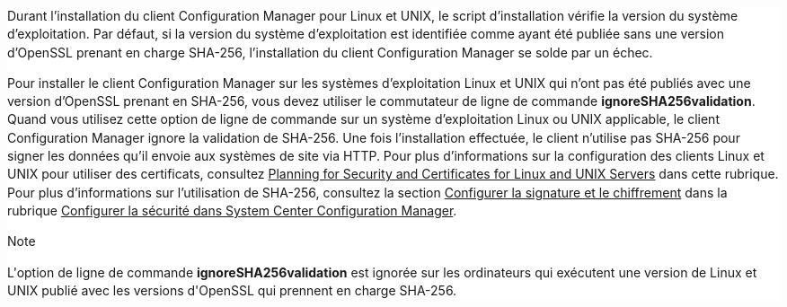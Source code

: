  Durant l’installation du client Configuration Manager pour Linux et UNIX, le script d’installation vérifie la version du système d’exploitation. Par défaut, si la version du système d’exploitation est identifiée comme ayant été publiée sans une version d’OpenSSL prenant en charge SHA-256, l’installation du client Configuration Manager se solde par un échec.  

 Pour installer le client Configuration Manager sur les systèmes d’exploitation Linux et UNIX qui n’ont pas été publiés avec une version d’OpenSSL prenant en SHA-256, vous devez utiliser le commutateur de ligne de commande **ignoreSHA256validation**. Quand vous utilisez cette option de ligne de commande sur un système d’exploitation Linux ou UNIX applicable, le client Configuration Manager ignore la validation de SHA-256. Une fois l’installation effectuée, le client n’utilise pas SHA-256 pour signer les données qu’il envoie aux systèmes de site via HTTP. Pour plus d’informations sur la configuration des clients Linux et UNIX pour utiliser des certificats, consultez [Planning for Security and Certificates for Linux and UNIX Servers](#BKMK_SecurityforLnU) dans cette rubrique. Pour plus d’informations sur l’utilisation de SHA-256, consultez la section [Configurer la signature et le chiffrement](../../../../core/plan-design/security/configure-security.md#BKMK_ConfigureSigningEncryption) dans la rubrique [Configurer la sécurité dans System Center Configuration Manager](../../../../core/plan-design/security/configure-security.md).  

> [!NOTE]  
>  L'option de ligne de commande **ignoreSHA256validation** est ignorée sur les ordinateurs qui exécutent une version de Linux et UNIX publié avec les versions d'OpenSSL qui prennent en charge SHA-256.  







